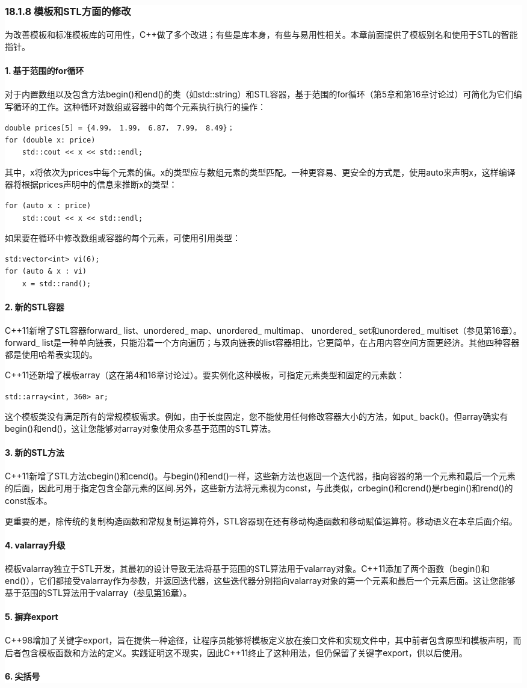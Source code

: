 ### 18.1.8 模板和STL方面的修改

为改善模板和标准模板库的可用性，C++做了多个改进；有些是库本身，有些与易用性相关。本章前面提供了模板别名和使用于STL的智能指针。

#### 1. 基于范围的for循环

对于内置数组以及包含方法begin()和end()的类（如std::string）和STL容器，基于范围的for循环（第5章和第16章讨论过）可简化为它们编写循环的工作。这种循环对数组或容器中的每个元素执行执行的操作：

	double prices[5] = {4.99， 1.99， 6.87， 7.99， 8.49}；
	for (double x: price)
		std::cout << x << std::endl;

其中，x将依次为prices中每个元素的值。x的类型应与数组元素的类型匹配。一种更容易、更安全的方式是，使用auto来声明x，这样编译器将根据prices声明中的信息来推断x的类型：

	for (auto x : price)
		std::cout << x << std::endl;

如果要在循环中修改数组或容器的每个元素，可使用引用类型：

	std:vector<int> vi(6);
	for (auto & x : vi)
		x = std::rand();

#### 2. 新的STL容器

C++11新增了STL容器forward_ list、unordered_ map、unordered_ multimap、 unordered_ set和unordered_ multiset（参见第16章）。forward_ list是一种单向链表，只能沿着一个方向遍历；与双向链表的list容器相比，它更简单，在占用内容空间方面更经济。其他四种容器都是使用哈希表实现的。

C++11还新增了模板array（这在第4和16章讨论过）。要实例化这种模板，可指定元素类型和固定的元素数：

	std::array<int, 360> ar;

这个模板类没有满足所有的常规模板需求。例如，由于长度固定，您不能使用任何修改容器大小的方法，如put_ back()。但array确实有begin()和end()，这让您能够对array对象使用众多基于范围的STL算法。

#### 3. 新的STL方法

C++11新增了STL方法cbegin()和cend()。与begin()和end()一样，这些新方法也返回一个迭代器，指向容器的第一个元素和最后一个元素的后面，因此可用于指定包含全部元素的区间.另外，这些新方法将元素视为const，与此类似，crbegin()和crend()是rbegin()和rend()的const版本。

更重要的是，除传统的复制构造函数和常规复制运算符外，STL容器现在还有移动构造函数和移动赋值运算符。移动语义在本章后面介绍。

#### 4. valarray升级

模板valarray独立于STL开发，其最初的设计导致无法将基于范围的STL算法用于valarray对象。C++11添加了两个函数（begin()和end()），它们都接受valarray作为参数，并返回迭代器，这些迭代器分别指向valarray对象的第一个元素和最后一个元素后面。这让您能够基于范围的STL算法用于valarray（[参见第16章](https://www.zxpblog.cn/2019/02/24/C++%20Primer%20Plus--string%E7%B1%BB%E5%92%8C%E6%A0%87%E5%87%86%E6%A8%A1%E6%9D%BF%E5%BA%93%EF%BC%88%E5%8D%81%E5%85%AD%EF%BC%89/)）。


#### 5. 摒弃export

C++98增加了关键字export，旨在提供一种途径，让程序员能够将模板定义放在接口文件和实现文件中，其中前者包含原型和模板声明，而后者包含模板函数和方法的定义。实践证明这不现实，因此C++11终止了这种用法，但仍保留了关键字export，供以后使用。

#### 6. 尖括号
